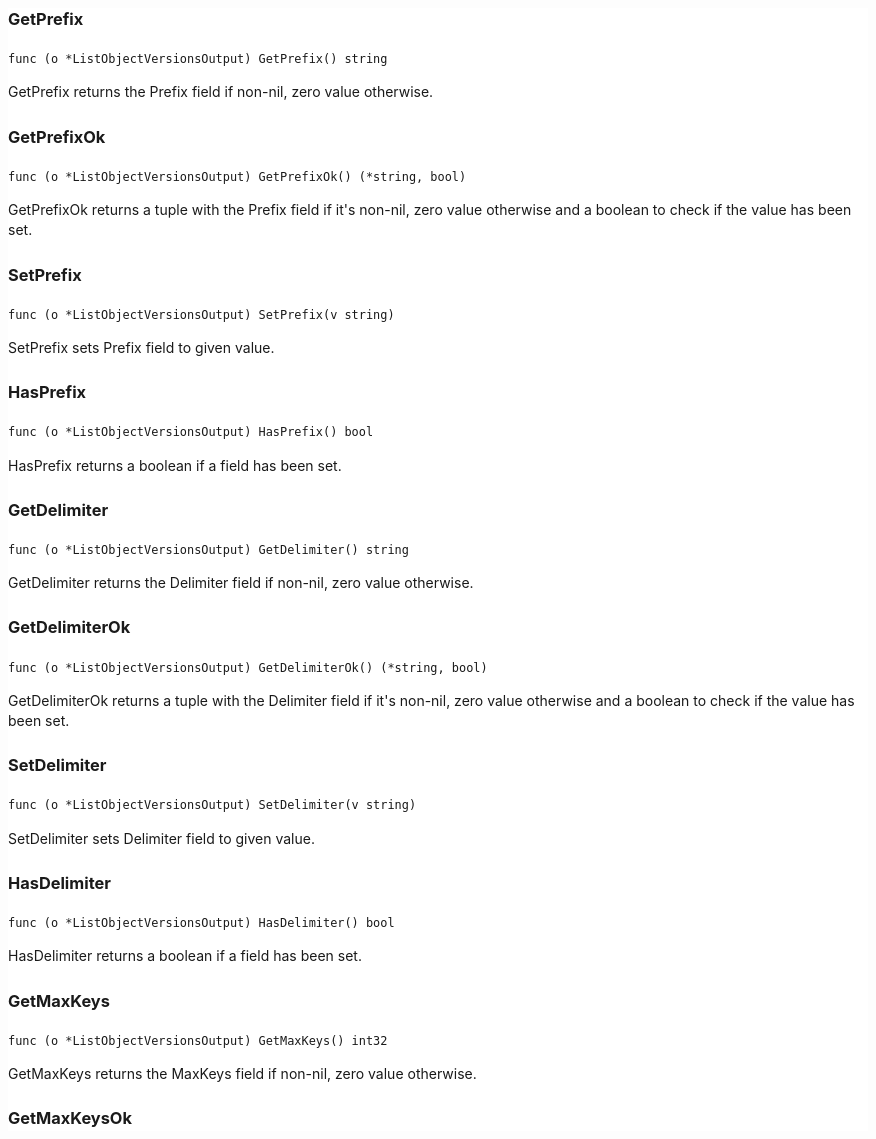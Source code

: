 ### GetPrefix

`func (o *ListObjectVersionsOutput) GetPrefix() string`

GetPrefix returns the Prefix field if non-nil, zero value otherwise.

### GetPrefixOk

`func (o *ListObjectVersionsOutput) GetPrefixOk() (*string, bool)`

GetPrefixOk returns a tuple with the Prefix field if it's non-nil, zero value otherwise
and a boolean to check if the value has been set.

### SetPrefix

`func (o *ListObjectVersionsOutput) SetPrefix(v string)`

SetPrefix sets Prefix field to given value.

### HasPrefix

`func (o *ListObjectVersionsOutput) HasPrefix() bool`

HasPrefix returns a boolean if a field has been set.

### GetDelimiter

`func (o *ListObjectVersionsOutput) GetDelimiter() string`

GetDelimiter returns the Delimiter field if non-nil, zero value otherwise.

### GetDelimiterOk

`func (o *ListObjectVersionsOutput) GetDelimiterOk() (*string, bool)`

GetDelimiterOk returns a tuple with the Delimiter field if it's non-nil, zero value otherwise
and a boolean to check if the value has been set.

### SetDelimiter

`func (o *ListObjectVersionsOutput) SetDelimiter(v string)`

SetDelimiter sets Delimiter field to given value.

### HasDelimiter

`func (o *ListObjectVersionsOutput) HasDelimiter() bool`

HasDelimiter returns a boolean if a field has been set.

### GetMaxKeys

`func (o *ListObjectVersionsOutput) GetMaxKeys() int32`

GetMaxKeys returns the MaxKeys field if non-nil, zero value otherwise.

### GetMaxKeysOk
